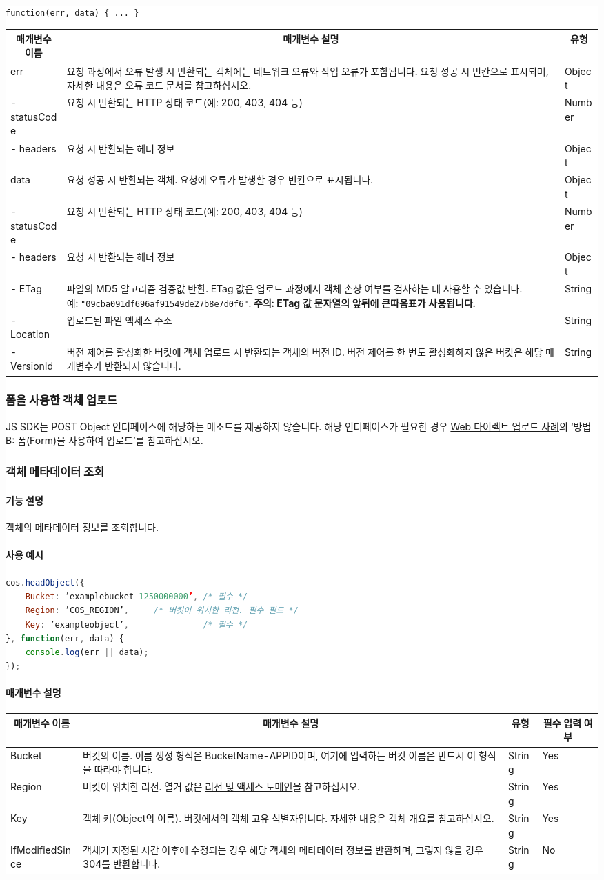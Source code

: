 ```
function(err, data) { ... }
```

| 매개변수 이름       | 매개변수 설명                                                     | 유형   |
| ------------ | ------------------------------------------------------------ | ------ |
| err          | 요청 과정에서 오류 발생 시 반환되는 객체에는 네트워크 오류와 작업 오류가 포함됩니다. 요청 성공 시 빈칸으로 표시되며, 자세한 내용은 [오류 코드](https://intl.cloud.tencent.com/document/product/436/7730) 문서를 참고하십시오. | Object |
| - statusCode | 요청 시 반환되는 HTTP 상태 코드(예: 200, 403, 404 등)                  | Number |
| - headers    | 요청 시 반환되는 헤더 정보                                           | Object      |
| data         | 요청 성공 시 반환되는 객체. 요청에 오류가 발생할 경우 빈칸으로 표시됩니다.               | Object |
| - statusCode | 요청 시 반환되는 HTTP 상태 코드(예: 200, 403, 404 등)                  | Number |
| - headers    | 요청 시 반환되는 헤더 정보                                           | Object      |
| - ETag       | 파일의 MD5 알고리즘 검증값 반환. ETag 값은 업로드 과정에서 객체 손상 여부를 검사하는 데 사용할 수 있습니다.<br>예: `"09cba091df696af91549de27b8e7d0f6"`. **주의: ETag 값 문자열의 앞뒤에 큰따옴표가 사용됩니다.** | String |
| - Location   | 업로드된 파일 액세스 주소                                       | String |
| - VersionId  | 버전 제어를 활성화한 버킷에 객체 업로드 시 반환되는 객체의 버전 ID. 버전 제어를 한 번도 활성화하지 않은 버킷은 해당 매개변수가 반환되지 않습니다. | String |

### 폼을 사용한 객체 업로드

JS SDK는 POST Object 인터페이스에 해당하는 메소드를 제공하지 않습니다. 해당 인터페이스가 필요한 경우 [Web 다이렉트 업로드 사례](https://intl.cloud.tencent.com/document/product/436/9067)의 ‘방법 B: 폼(Form)을 사용하여 업로드’를 참고하십시오.

### 객체 메타데이터 조회

#### 기능 설명

객체의 메타데이터 정보를 조회합니다.

#### 사용 예시

[//]: # (.cssg-snippet-head-object)
```js
cos.headObject({
    Bucket: ’examplebucket-1250000000’, /* 필수 */
    Region: ’COS_REGION’,     /* 버킷이 위치한 리전. 필수 필드 */
    Key: ’exampleobject’,               /* 필수 */
}, function(err, data) {
    console.log(err || data);
});
```

#### 매개변수 설명

| 매개변수 이름          | 매개변수 설명                                                     | 유형   | 필수 입력 여부 |
| --------------- | ------------------------------------------------------------ | ------ | ---- |
| Bucket          | 버킷의 이름. 이름 생성 형식은 BucketName-APPID이며, 여기에 입력하는 버킷 이름은 반드시 이 형식을 따라야 합니다. | String | Yes    |
| Region          | 버킷이 위치한 리전. 열거 값은 [리전 및 액세스 도메인](https://intl.cloud.tencent.com/document/product/436/6224)을 참고하십시오. | String | Yes   |
| Key             | 객체 키(Object의 이름). 버킷에서의 객체 고유 식별자입니다. 자세한 내용은 [객체 개요](https://intl.cloud.tencent.com/document/product/436/13324)를 참고하십시오. | String | Yes   |
| IfModifiedSince | 객체가 지정된 시간 이후에 수정되는 경우 해당 객체의 메타데이터 정보를 반환하며, 그렇지 않을 경우 304를 반환합니다. | String | No   |


[//]: # (.cssg-snippet-get-bucket)
[//]: # (.cssg-snippet-get-bucket-with-delimiter)
[//]: # (.cssg-snippet-put-object)
[//]: # (.cssg-snippet-put-object-string)
[//]: # (.cssg-snippet-put-object-string)
[//]: # (.cssg-snippet-put-object-folder)
[//]: # (.cssg-snippet-put-object-traffic-limit)
[//]: # (.cssg-snippet-get-object)
[//]: # (.cssg-snippet-get-object-range)
[//]: # (.cssg-snippet-get-object-data-type)
[//]: # (.cssg-snippet-get-object-traffic-limit)
[//]: # (.cssg-snippet-option-object)
[//]: # (.cssg-snippet-copy-object)
[//]: # (.cssg-snippet-copy-object)
[//]: # (.cssg-snippet-delete-object)
[//]: # (.cssg-snippet-delete-multi-object)
[//]: # (.cssg-snippet-restore-object)
[//]: # (.cssg-snippet-list-multi-upload)
[//]: # (.cssg-snippet-init-multi-upload)
[//]: # (.cssg-snippet-upload-part)
[//]: # (.cssg-snippet-upload-part-copy)